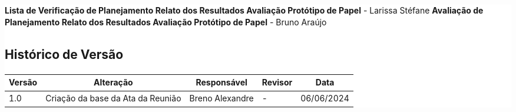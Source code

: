 **Lista de Verificação de Planejamento Relato dos Resultados Avaliação Protótipo de Papel** - Larissa Stéfane
**Avaliação de Planejamento Relato dos Resultados Avaliação Protótipo de Papel** - Bruno Araújo

## Histórico de Versão

| Versão | Alteração                                                                  | Responsável     | Revisor         | Data       |
| ------ | -------------------------------------------------------------------------- | --------------- | --------------- | ---------- |
| 1.0    | Criação da base da Ata da Reunião                                          | Breno Alexandre | -               | 06/06/2024 |

